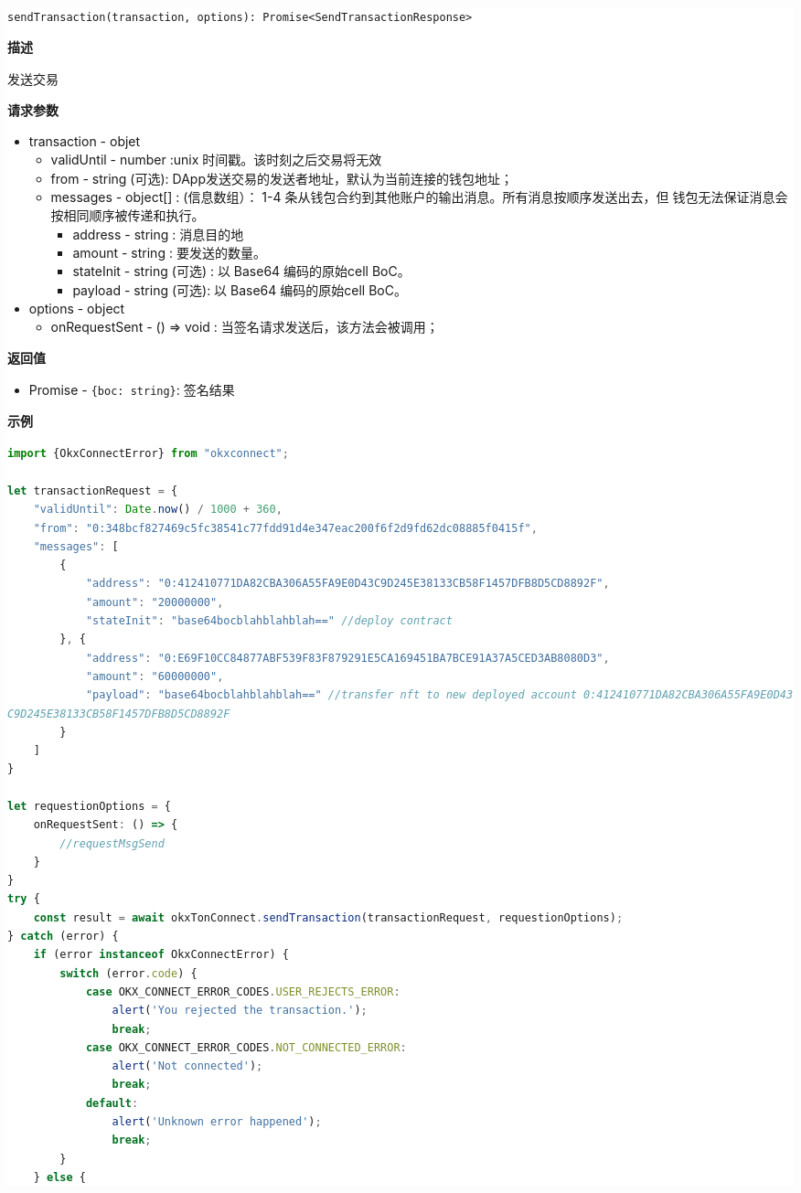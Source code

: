 `sendTransaction(transaction, options): Promise<SendTransactionResponse>`

**描述**

发送交易

**请求参数**

- transaction - objet
    - validUntil - number :unix 时间戳。该时刻之后交易将无效
    - from - string (可选): DApp发送交易的发送者地址，默认为当前连接的钱包地址；
    - messages - object[] : (信息数组）： 1-4 条从钱包合约到其他账户的输出消息。所有消息按顺序发送出去，但
      钱包无法保证消息会按相同顺序被传递和执行。
        - address - string : 消息目的地
        - amount - string : 要发送的数量。
        - stateInit - string (可选) : 以 Base64 编码的原始cell BoC。
        - payload - string (可选): 以 Base64 编码的原始cell BoC。
- options - object
    - onRequestSent - () => void : 当签名请求发送后，该方法会被调用；

**返回值**

- Promise - `{boc: string}`: 签名结果

**示例**

```typescript
import {OkxConnectError} from "okxconnect";

let transactionRequest = {
    "validUntil": Date.now() / 1000 + 360,
    "from": "0:348bcf827469c5fc38541c77fdd91d4e347eac200f6f2d9fd62dc08885f0415f",
    "messages": [
        {
            "address": "0:412410771DA82CBA306A55FA9E0D43C9D245E38133CB58F1457DFB8D5CD8892F",
            "amount": "20000000",
            "stateInit": "base64bocblahblahblah==" //deploy contract
        }, {
            "address": "0:E69F10CC84877ABF539F83F879291E5CA169451BA7BCE91A37A5CED3AB8080D3",
            "amount": "60000000",
            "payload": "base64bocblahblahblah==" //transfer nft to new deployed account 0:412410771DA82CBA306A55FA9E0D43C9D245E38133CB58F1457DFB8D5CD8892F
        }
    ]
}

let requestionOptions = {
    onRequestSent: () => {
        //requestMsgSend
    }
}
try {
    const result = await okxTonConnect.sendTransaction(transactionRequest, requestionOptions);
} catch (error) {
    if (error instanceof OkxConnectError) {
        switch (error.code) {
            case OKX_CONNECT_ERROR_CODES.USER_REJECTS_ERROR:
                alert('You rejected the transaction.');
                break;
            case OKX_CONNECT_ERROR_CODES.NOT_CONNECTED_ERROR:
                alert('Not connected');
                break;
            default:
                alert('Unknown error happened');
                break;
        }
    } else {
```